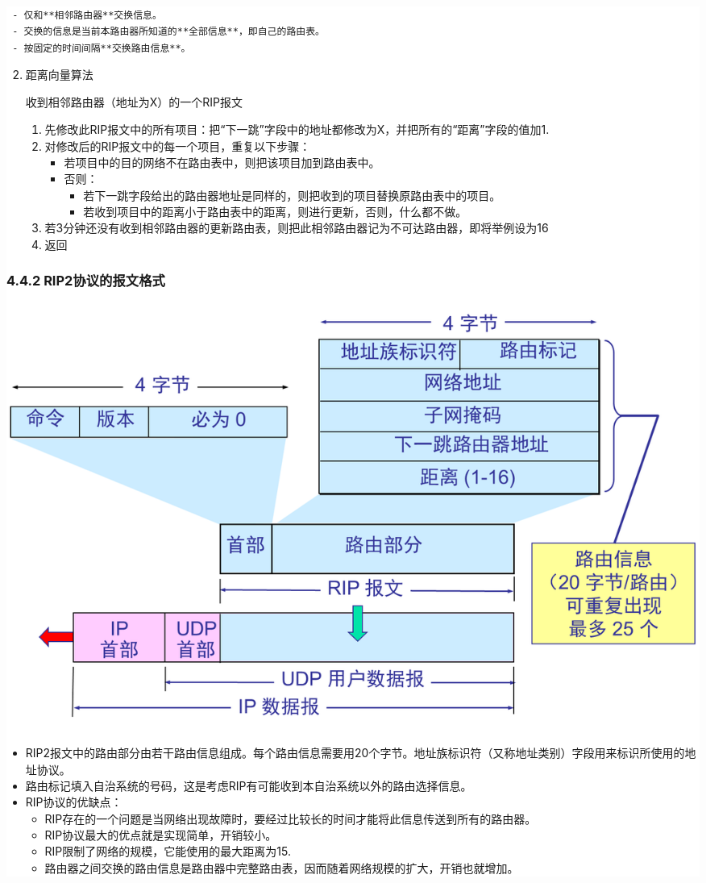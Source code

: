      - 仅和**相邻路由器**交换信息。
     - 交换的信息是当前本路由器所知道的**全部信息**，即自己的路由表。
     - 按固定的时间间隔**交换路由信息**。

2. 距离向量算法

   收到相邻路由器（地址为X）的一个RIP报文

   1. 先修改此RIP报文中的所有项目：把“下一跳”字段中的地址都修改为X，并把所有的“距离”字段的值加1.
   2. 对修改后的RIP报文中的每一个项目，重复以下步骤：
      - 若项目中的目的网络不在路由表中，则把该项目加到路由表中。
      - 否则：
        - 若下一跳字段给出的路由器地址是同样的，则把收到的项目替换原路由表中的项目。
        - 若收到项目中的距离小于路由表中的距离，则进行更新，否则，什么都不做。
   3. 若3分钟还没有收到相邻路由器的更新路由表，则把此相邻路由器记为不可达路由器，即将举例设为16
   4. 返回

### 4.4.2 RIP2协议的报文格式

![](../img/c4/RIP2协议的报文格式.png)

- RIP2报文中的路由部分由若干路由信息组成。每个路由信息需要用20个字节。地址族标识符（又称地址类别）字段用来标识所使用的地址协议。
- 路由标记填入自治系统的号码，这是考虑RIP有可能收到本自治系统以外的路由选择信息。
- RIP协议的优缺点：
  - RIP存在的一个问题是当网络出现故障时，要经过比较长的时间才能将此信息传送到所有的路由器。
  - RIP协议最大的优点就是实现简单，开销较小。
  - RIP限制了网络的规模，它能使用的最大距离为15.
  - 路由器之间交换的路由信息是路由器中完整路由表，因而随着网络规模的扩大，开销也就增加。
